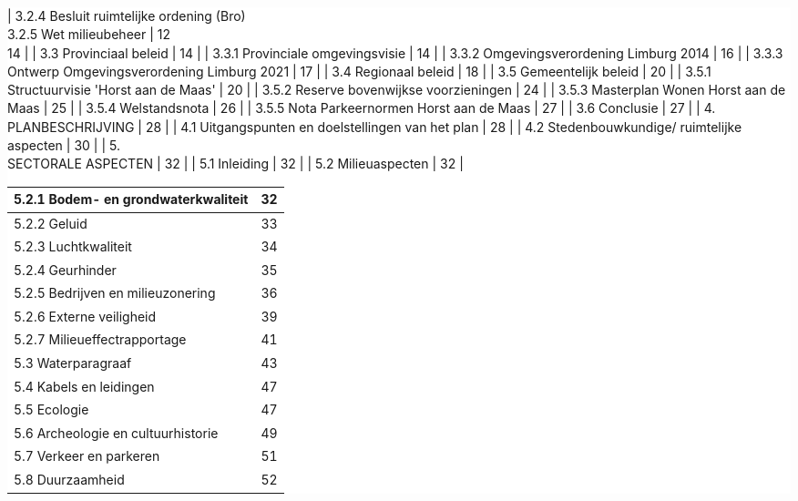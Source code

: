 | 3.2.4 Besluit ruimtelijke ordening (Bro)<br>3.2.5 Wet milieubeheer | 12<br>14 |
| 3.3 Provinciaal beleid                                             | 14       |
| 3.3.1 Provinciale omgevingsvisie                                   | 14       |
| 3.3.2 Omgevingsverordening Limburg 2014                            | 16       |
| 3.3.3 Ontwerp Omgevingsverordening Limburg 2021                    | 17       |
| 3.4 Regionaal beleid                                               | 18       |
| 3.5 Gemeentelijk beleid                                            | 20       |
| 3.5.1 Structuurvisie 'Horst aan de Maas'                           | 20       |
| 3.5.2 Reserve bovenwijkse voorzieningen                            | 24       |
| 3.5.3 Masterplan Wonen Horst aan de Maas                           | 25       |
| 3.5.4 Welstandsnota                                                | 26       |
| 3.5.5 Nota Parkeernormen Horst aan de Maas                         | 27       |
| 3.6 Conclusie                                                      | 27       |
| 4.<br>PLANBESCHRIJVING                                             | 28       |
| 4.1 Uitgangspunten en doelstellingen van het plan                  | 28       |
| 4.2 Stedenbouwkundige/ ruimtelijke aspecten                        | 30       |
| 5.<br>SECTORALE ASPECTEN                                           | 32       |
| 5.1 Inleiding                                                      | 32       |
| 5.2 Milieuaspecten                                                 | 32       |

| 5.2.1 Bodem- en grondwaterkwaliteit | 32 |
|-------------------------------------|----|
| 5.2.2 Geluid                        | 33 |
| 5.2.3 Luchtkwaliteit                | 34 |
| 5.2.4 Geurhinder                    | 35 |
| 5.2.5 Bedrijven en milieuzonering   | 36 |
| 5.2.6 Externe veiligheid            | 39 |
| 5.2.7 Milieueffectrapportage        | 41 |
| 5.3 Waterparagraaf                  | 43 |
| 5.4 Kabels en leidingen             | 47 |
| 5.5 Ecologie                        | 47 |
| 5.6 Archeologie en cultuurhistorie  | 49 |
| 5.7 Verkeer en parkeren             | 51 |
| 5.8 Duurzaamheid                    | 52 |
